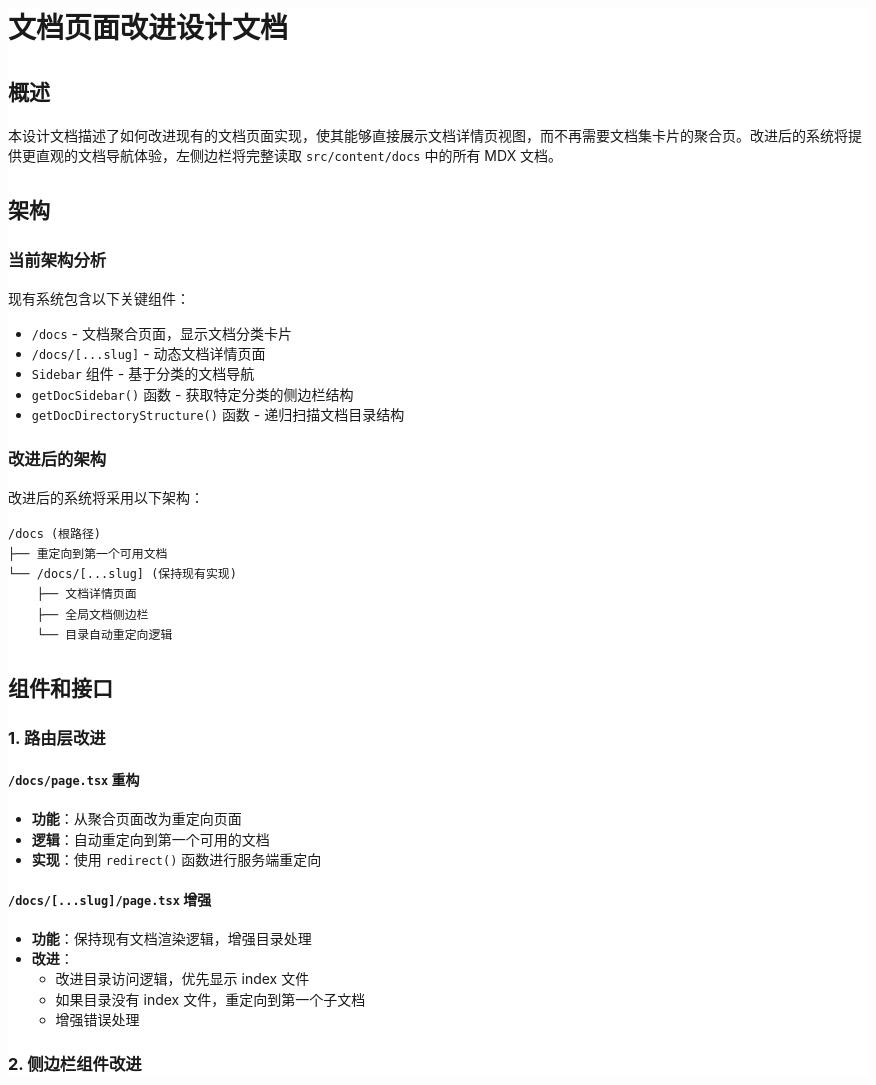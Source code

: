 # 文档页面改进设计文档

## 概述

本设计文档描述了如何改进现有的文档页面实现，使其能够直接展示文档详情页视图，而不再需要文档集卡片的聚合页。改进后的系统将提供更直观的文档导航体验，左侧边栏将完整读取 `src/content/docs` 中的所有 MDX 文档。

## 架构

### 当前架构分析

现有系统包含以下关键组件：

- `/docs` - 文档聚合页面，显示文档分类卡片
- `/docs/[...slug]` - 动态文档详情页面
- `Sidebar` 组件 - 基于分类的文档导航
- `getDocSidebar()` 函数 - 获取特定分类的侧边栏结构
- `getDocDirectoryStructure()` 函数 - 递归扫描文档目录结构

### 改进后的架构

改进后的系统将采用以下架构：

```
/docs (根路径)
├── 重定向到第一个可用文档
└── /docs/[...slug] (保持现有实现)
    ├── 文档详情页面
    ├── 全局文档侧边栏
    └── 目录自动重定向逻辑
```

## 组件和接口

### 1. 路由层改进

#### `/docs/page.tsx` 重构

- **功能**：从聚合页面改为重定向页面
- **逻辑**：自动重定向到第一个可用的文档
- **实现**：使用 `redirect()` 函数进行服务端重定向

#### `/docs/[...slug]/page.tsx` 增强

- **功能**：保持现有文档渲染逻辑，增强目录处理
- **改进**：
  - 改进目录访问逻辑，优先显示 index 文件
  - 如果目录没有 index 文件，重定向到第一个子文档
  - 增强错误处理

### 2. 侧边栏组件改进
